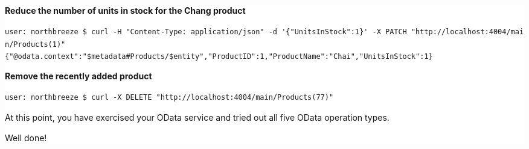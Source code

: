 **Reduce the number of units in stock for the Chang product**

```Shell/Bash
user: northbreeze $ curl -H "Content-Type: application/json" -d '{"UnitsInStock":1}' -X PATCH "http://localhost:4004/main/Products(1)"
{"@odata.context":"$metadata#Products/$entity","ProductID":1,"ProductName":"Chai","UnitsInStock":1}
```

**Remove the recently added product**

```Shell/Bash
user: northbreeze $ curl -X DELETE "http://localhost:4004/main/Products(77)"
```

At this point, you have exercised your OData service and tried out all five OData operation types.

Well done!


